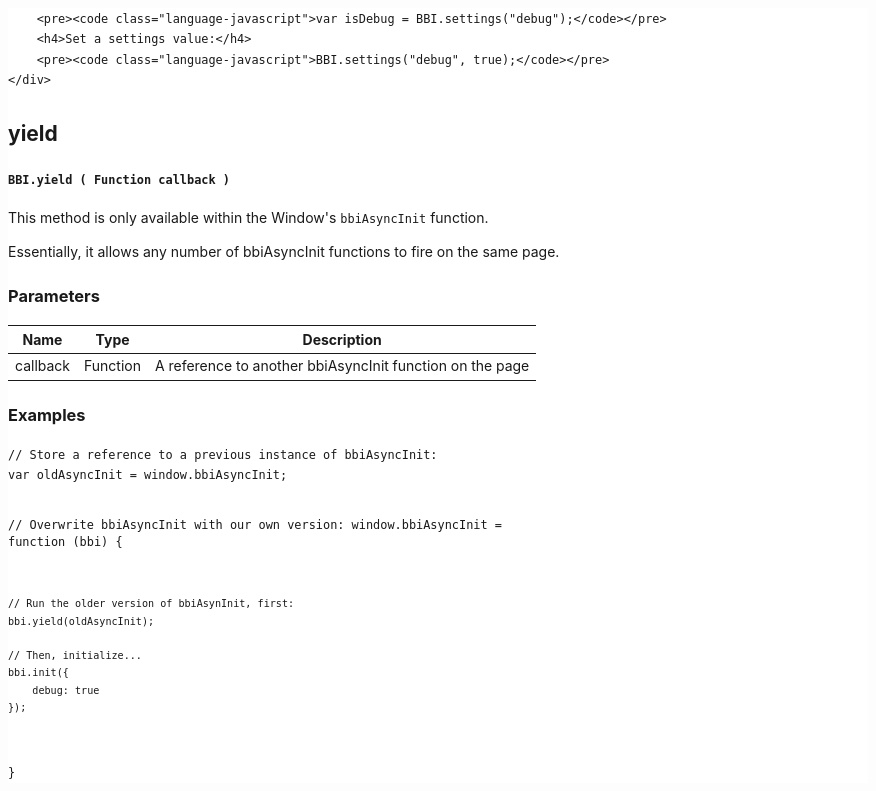         <pre><code class="language-javascript">var isDebug = BBI.settings("debug");</code></pre>
        <h4>Set a settings value:</h4>
        <pre><code class="language-javascript">BBI.settings("debug", true);</code></pre>
	</div>
</div>

## yield

<div class="panel panel-reference">
	<div class="panel-heading">
		<h4 class="panel-title"><code class="language-php">BBI.yield ( Function callback )</code></h4>
	</div>
	<div class="panel-body">
		<p>This method is only available within the Window's <code>bbiAsyncInit</code> function.</p>
        <p>Essentially, it allows any number of bbiAsyncInit functions to fire on the same page.</p>
		<h3>Parameters</h3>
		<div class="table-responsive">
    		<table class="table table-parameters">
    		    <thead>
    		        <tr>
    		            <th>Name</th>
    		            <th>Type</th>
    		            <th>Description</th>
    		        </tr>
    		    </thead>
    		    <tbody>
    				<tr>
    					<td class="name">callback</td>
    					<td class="type">Function</td>
    					<td>A reference to another bbiAsyncInit function on the page</td>
    				</tr>
    			</tbody>
    		</table>
		</div>
		<h3>Examples</h3>
        <pre><code class="language-javascript">// Store a reference to a previous instance of bbiAsyncInit:
var oldAsyncInit = window.bbiAsyncInit;

// Overwrite bbiAsyncInit with our own version:
window.bbiAsyncInit = function (bbi) {

	// Run the older version of bbiAsynInit, first:
	bbi.yield(oldAsyncInit);

	// Then, initialize...
	bbi.init({
		debug: true
	});
}</code></pre>
	</div>
</div>

